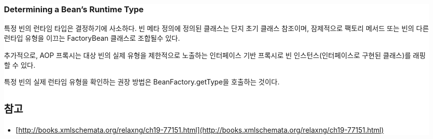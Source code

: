 ### ****Determining a Bean’s Runtime Type****

특정 빈의 런타임 타입은 결정하기에 사소하다. 빈 메타 정의에 정의된 클래스는 단지 초기 클래스 참조이며, 잠제적으로 팩토리 메서드 또는 빈의 다른 런타입 유형을 이끄는 FactoryBean 클래스로 조합될수 있다.

추가적으로, AOP 프록시는 대상 빈의 실제 유형을 제한적으로 노출하는 인터페이스 기반 프록시로 빈 인스턴스(인터페이스로 구현된 클래스)를 래핑할 수 있다.

특정 빈의 실제 런타임 유형을 확인하는 권장 방법은 BeanFactory.getType을 호출하는 것이다.

## 참고

- [http://books.xmlschemata.org/relaxng/ch19-77151.html](http://books.xmlschemata.org/relaxng/ch19-77151.html)
